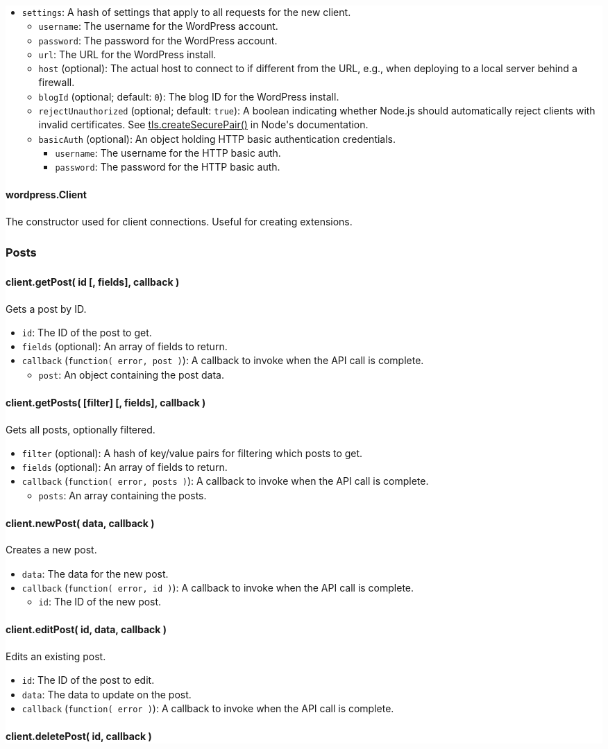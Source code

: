 * `settings`: A hash of settings that apply to all requests for the new client.
  * `username`: The username for the WordPress account.
  * `password`: The password for the WordPress account.
  * `url`: The URL for the WordPress install.
  * `host` (optional): The actual host to connect to if different from the URL, e.g., when deploying to a local server behind a firewall.
  * `blogId` (optional; default: `0`): The blog ID for the WordPress install.
  * `rejectUnauthorized` (optional; default: `true`): A boolean indicating whether Node.js should automatically reject clients with invalid certificates. See [tls.createSecurePair()](https://nodejs.org/api/tls.html#tls_tls_createsecurepair_context_isserver_requestcert_rejectunauthorized_options) in Node's documentation.
  * `basicAuth` (optional): An object holding HTTP basic authentication credentials.
    * `username`: The username for the HTTP basic auth.
    * `password`: The password for the HTTP basic auth.

#### wordpress.Client

The constructor used for client connections. Useful for creating extensions.

### Posts

#### client.getPost( id [, fields], callback )

Gets a post by ID.

* `id`: The ID of the post to get.
* `fields` (optional): An array of fields to return.
* `callback` (`function( error, post )`): A callback to invoke when the API call is complete.
  * `post`: An object containing the post data.

#### client.getPosts( [filter] [, fields], callback )

Gets all posts, optionally filtered.

* `filter` (optional): A hash of key/value pairs for filtering which posts to get.
* `fields` (optional): An array of fields to return.
* `callback` (`function( error, posts )`): A callback to invoke when the API call is complete.
  * `posts`: An array containing the posts.

#### client.newPost( data, callback )

Creates a new post.

* `data`: The data for the new post.
* `callback` (`function( error, id )`): A callback to invoke when the API call is complete.
  * `id`: The ID of the new post.

#### client.editPost( id, data, callback )

Edits an existing post.

* `id`: The ID of the post to edit.
* `data`: The data to update on the post.
* `callback` (`function( error )`): A callback to invoke when the API call is complete.

#### client.deletePost( id, callback )
